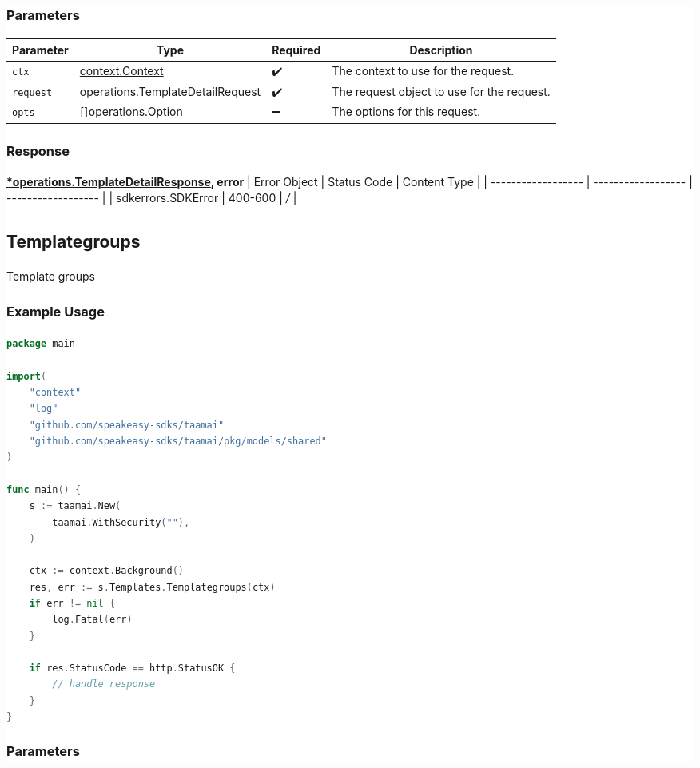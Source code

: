 ### Parameters

| Parameter                                                                            | Type                                                                                 | Required                                                                             | Description                                                                          |
| ------------------------------------------------------------------------------------ | ------------------------------------------------------------------------------------ | ------------------------------------------------------------------------------------ | ------------------------------------------------------------------------------------ |
| `ctx`                                                                                | [context.Context](https://pkg.go.dev/context#Context)                                | :heavy_check_mark:                                                                   | The context to use for the request.                                                  |
| `request`                                                                            | [operations.TemplateDetailRequest](../../models/operations/templatedetailrequest.md) | :heavy_check_mark:                                                                   | The request object to use for the request.                                           |
| `opts`                                                                               | [][operations.Option](../../models/operations/option.md)                             | :heavy_minus_sign:                                                                   | The options for this request.                                                        |


### Response

**[*operations.TemplateDetailResponse](../../models/operations/templatedetailresponse.md), error**
| Error Object       | Status Code        | Content Type       |
| ------------------ | ------------------ | ------------------ |
| sdkerrors.SDKError | 400-600            | */*                |

## Templategroups

Template groups

### Example Usage

```go
package main

import(
	"context"
	"log"
	"github.com/speakeasy-sdks/taamai"
	"github.com/speakeasy-sdks/taamai/pkg/models/shared"
)

func main() {
    s := taamai.New(
        taamai.WithSecurity(""),
    )

    ctx := context.Background()
    res, err := s.Templates.Templategroups(ctx)
    if err != nil {
        log.Fatal(err)
    }

    if res.StatusCode == http.StatusOK {
        // handle response
    }
}
```

### Parameters
